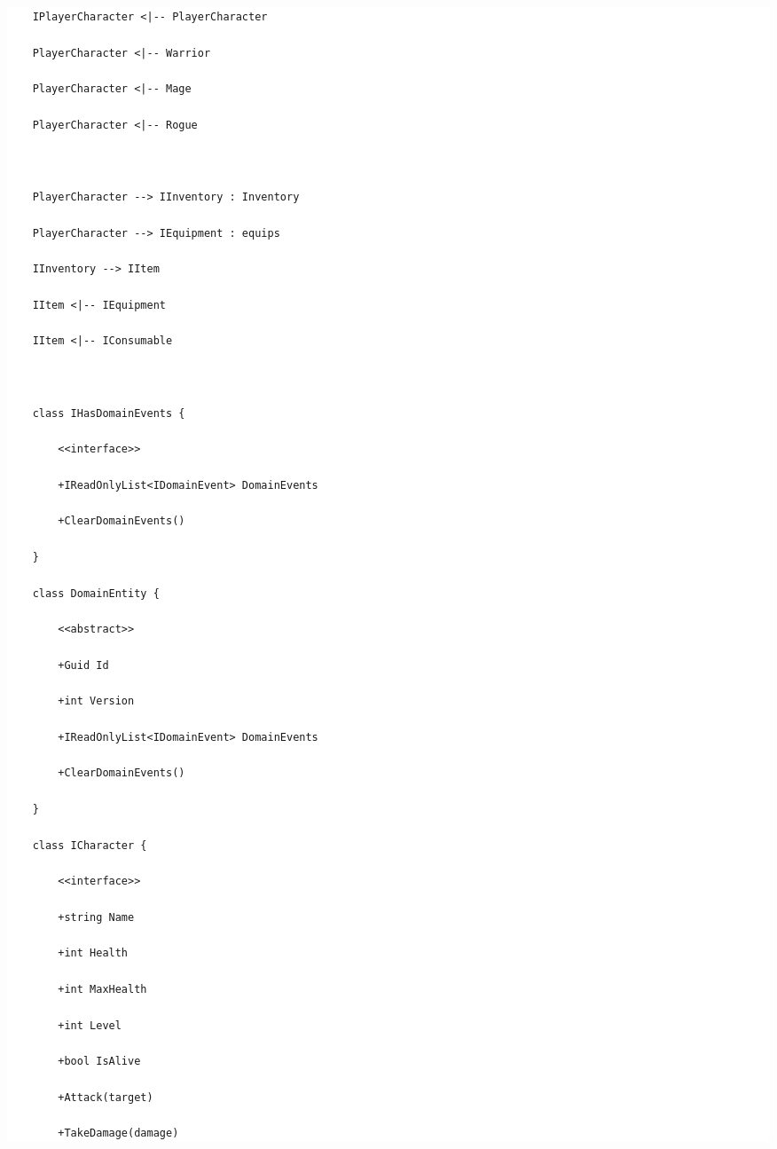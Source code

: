 ```mermaid
    IPlayerCharacter <|-- PlayerCharacter

    PlayerCharacter <|-- Warrior

    PlayerCharacter <|-- Mage

    PlayerCharacter <|-- Rogue

  

    PlayerCharacter --> IInventory : Inventory

    PlayerCharacter --> IEquipment : equips

    IInventory --> IItem

    IItem <|-- IEquipment

    IItem <|-- IConsumable

  

    class IHasDomainEvents {

        <<interface>>

        +IReadOnlyList<IDomainEvent> DomainEvents

        +ClearDomainEvents()

    }

    class DomainEntity {

        <<abstract>>

        +Guid Id

        +int Version

        +IReadOnlyList<IDomainEvent> DomainEvents

        +ClearDomainEvents()

    }

    class ICharacter {

        <<interface>>

        +string Name

        +int Health

        +int MaxHealth

        +int Level

        +bool IsAlive

        +Attack(target)

        +TakeDamage(damage)
```